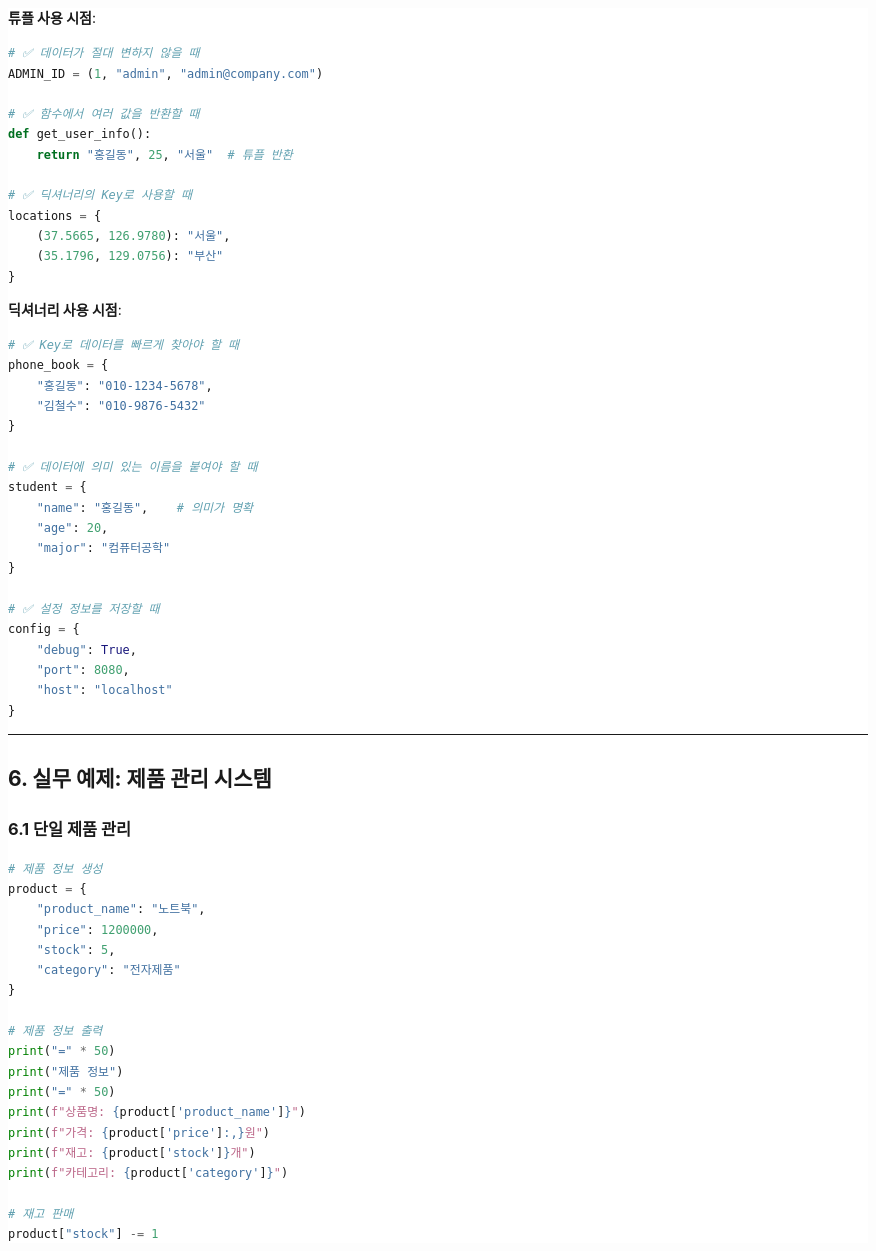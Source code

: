 **튜플 사용 시점**:
```python
# ✅ 데이터가 절대 변하지 않을 때
ADMIN_ID = (1, "admin", "admin@company.com")

# ✅ 함수에서 여러 값을 반환할 때
def get_user_info():
    return "홍길동", 25, "서울"  # 튜플 반환

# ✅ 딕셔너리의 Key로 사용할 때
locations = {
    (37.5665, 126.9780): "서울",
    (35.1796, 129.0756): "부산"
}
```

**딕셔너리 사용 시점**:
```python
# ✅ Key로 데이터를 빠르게 찾아야 할 때
phone_book = {
    "홍길동": "010-1234-5678",
    "김철수": "010-9876-5432"
}

# ✅ 데이터에 의미 있는 이름을 붙여야 할 때
student = {
    "name": "홍길동",    # 의미가 명확
    "age": 20,
    "major": "컴퓨터공학"
}

# ✅ 설정 정보를 저장할 때
config = {
    "debug": True,
    "port": 8080,
    "host": "localhost"
}
```

---

## 6. 실무 예제: 제품 관리 시스템

### 6.1 단일 제품 관리

```python
# 제품 정보 생성
product = {
    "product_name": "노트북",
    "price": 1200000,
    "stock": 5,
    "category": "전자제품"
}

# 제품 정보 출력
print("=" * 50)
print("제품 정보")
print("=" * 50)
print(f"상품명: {product['product_name']}")
print(f"가격: {product['price']:,}원")
print(f"재고: {product['stock']}개")
print(f"카테고리: {product['category']}")

# 재고 판매
product["stock"] -= 1
```